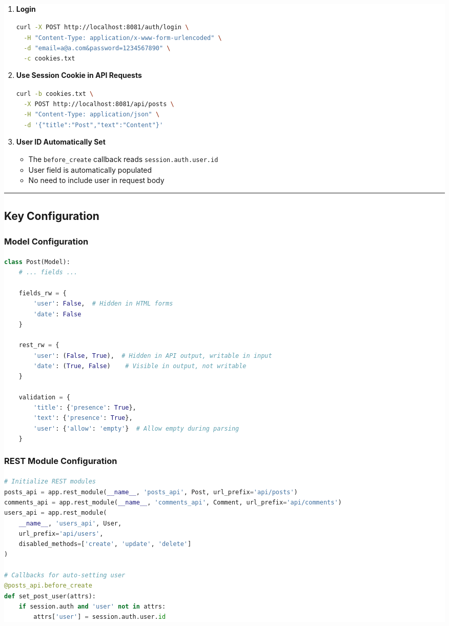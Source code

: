 1. **Login**
   ```bash
   curl -X POST http://localhost:8081/auth/login \
     -H "Content-Type: application/x-www-form-urlencoded" \
     -d "email=a@a.com&password=1234567890" \
     -c cookies.txt
   ```

2. **Use Session Cookie in API Requests**
   ```bash
   curl -b cookies.txt \
     -X POST http://localhost:8081/api/posts \
     -H "Content-Type: application/json" \
     -d '{"title":"Post","text":"Content"}'
   ```

3. **User ID Automatically Set**
   - The `before_create` callback reads `session.auth.user.id`
   - User field is automatically populated
   - No need to include user in request body

---

## Key Configuration

### Model Configuration

```python
class Post(Model):
    # ... fields ...
    
    fields_rw = {
        'user': False,  # Hidden in HTML forms
        'date': False
    }
    
    rest_rw = {
        'user': (False, True),  # Hidden in API output, writable in input
        'date': (True, False)    # Visible in output, not writable
    }
    
    validation = {
        'title': {'presence': True},
        'text': {'presence': True},
        'user': {'allow': 'empty'}  # Allow empty during parsing
    }
```

### REST Module Configuration

```python
# Initialize REST modules
posts_api = app.rest_module(__name__, 'posts_api', Post, url_prefix='api/posts')
comments_api = app.rest_module(__name__, 'comments_api', Comment, url_prefix='api/comments')
users_api = app.rest_module(
    __name__, 'users_api', User, 
    url_prefix='api/users',
    disabled_methods=['create', 'update', 'delete']
)

# Callbacks for auto-setting user
@posts_api.before_create
def set_post_user(attrs):
    if session.auth and 'user' not in attrs:
        attrs['user'] = session.auth.user.id

```